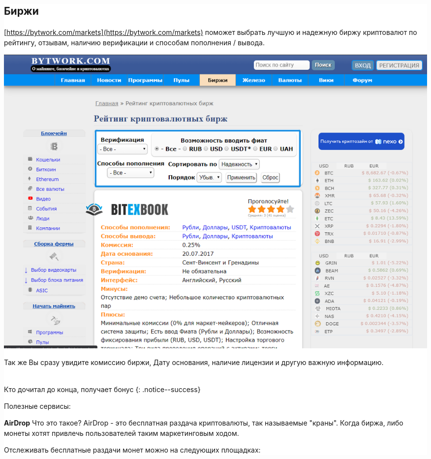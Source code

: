 ## Биржи

[https://bytwork.com/markets](https://bytwork.com/markets) поможет выбрать лучшую и надежную биржу криптовалют по рейтингу, отзывам, наличию верификации и способам пополнения / вывода.

 <a href="/assets/images/zarabotat/markets.png" class="image-popup">
<img src="/assets/images/zarabotat/markets.png" alt="markets">
</a>

Так же Вы сразу увидите комиссию биржи, Дату основания, наличие лицензии и другую важную информацию.

<br>
Кто дочитал до конца, получает бонус
{: .notice--success}

Полезные сервисы:

**AirDrop**
Что это такое? AirDrop - это бесплатная раздача криптовалюты, так называемые "краны". Когда биржа, либо монеты хотят привлечь пользователей таким маркетинговым ходом.

Отслеживать бесплатные раздачи монет можно на следующих площадках:
